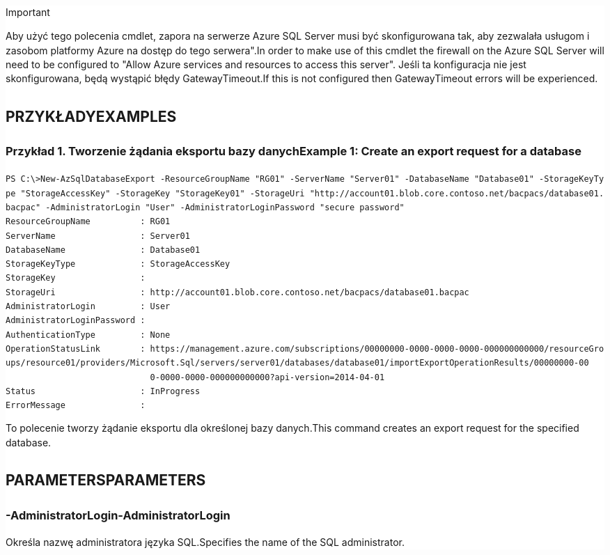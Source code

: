 > [!IMPORTANT]
> <span data-ttu-id="2985d-109">Aby użyć tego polecenia cmdlet, zapora na serwerze Azure SQL Server musi być skonfigurowana tak, aby zezwalała usługom i zasobom platformy Azure na dostęp do tego serwera".</span><span class="sxs-lookup"><span data-stu-id="2985d-109">In order to make use of this cmdlet the firewall on the Azure SQL Server will need to be configured to "Allow Azure services and resources to access this server".</span></span> <span data-ttu-id="2985d-110">Jeśli ta konfiguracja nie jest skonfigurowana, będą wystąpić błędy GatewayTimeout.</span><span class="sxs-lookup"><span data-stu-id="2985d-110">If this is not configured then GatewayTimeout errors will be experienced.</span></span>

## <span data-ttu-id="2985d-111">PRZYKŁADY</span><span class="sxs-lookup"><span data-stu-id="2985d-111">EXAMPLES</span></span>

### <span data-ttu-id="2985d-112">Przykład 1. Tworzenie żądania eksportu bazy danych</span><span class="sxs-lookup"><span data-stu-id="2985d-112">Example 1: Create an export request for a database</span></span>
```
PS C:\>New-AzSqlDatabaseExport -ResourceGroupName "RG01" -ServerName "Server01" -DatabaseName "Database01" -StorageKeyType "StorageAccessKey" -StorageKey "StorageKey01" -StorageUri "http://account01.blob.core.contoso.net/bacpacs/database01.bacpac" -AdministratorLogin "User" -AdministratorLoginPassword "secure password"
ResourceGroupName          : RG01
ServerName                 : Server01
DatabaseName               : Database01
StorageKeyType             : StorageAccessKey
StorageKey                 : 
StorageUri                 : http://account01.blob.core.contoso.net/bacpacs/database01.bacpac
AdministratorLogin         : User
AdministratorLoginPassword : 
AuthenticationType         : None
OperationStatusLink        : https://management.azure.com/subscriptions/00000000-0000-0000-0000-000000000000/resourceGroups/resource01/providers/Microsoft.Sql/servers/server01/databases/database01/importExportOperationResults/00000000-00
                             0-0000-0000-000000000000?api-version=2014-04-01
Status                     : InProgress
ErrorMessage               :
```

<span data-ttu-id="2985d-113">To polecenie tworzy żądanie eksportu dla określonej bazy danych.</span><span class="sxs-lookup"><span data-stu-id="2985d-113">This command creates an export request for the specified database.</span></span>

## <span data-ttu-id="2985d-114">PARAMETERS</span><span class="sxs-lookup"><span data-stu-id="2985d-114">PARAMETERS</span></span>

### <span data-ttu-id="2985d-115">-AdministratorLogin</span><span class="sxs-lookup"><span data-stu-id="2985d-115">-AdministratorLogin</span></span>
<span data-ttu-id="2985d-116">Określa nazwę administratora języka SQL.</span><span class="sxs-lookup"><span data-stu-id="2985d-116">Specifies the name of the SQL administrator.</span></span>
